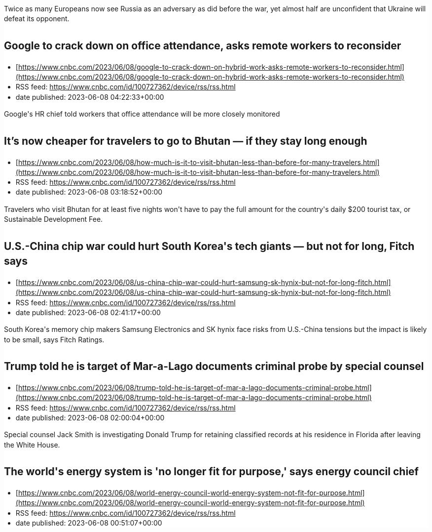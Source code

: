 Twice as many Europeans now see Russia as an adversary as did before the war, yet almost half are unconfident that Ukraine will defeat its opponent.

## Google to crack down on office attendance, asks remote workers to reconsider
 - [https://www.cnbc.com/2023/06/08/google-to-crack-down-on-hybrid-work-asks-remote-workers-to-reconsider.html](https://www.cnbc.com/2023/06/08/google-to-crack-down-on-hybrid-work-asks-remote-workers-to-reconsider.html)
 - RSS feed: https://www.cnbc.com/id/100727362/device/rss/rss.html
 - date published: 2023-06-08 04:22:33+00:00

Google's HR chief told workers that office attendance will be more closely monitored

## It’s now cheaper for travelers to go to Bhutan — if they stay long enough
 - [https://www.cnbc.com/2023/06/08/how-much-is-it-to-visit-bhutan-less-than-before-for-many-travelers.html](https://www.cnbc.com/2023/06/08/how-much-is-it-to-visit-bhutan-less-than-before-for-many-travelers.html)
 - RSS feed: https://www.cnbc.com/id/100727362/device/rss/rss.html
 - date published: 2023-06-08 03:18:52+00:00

Travelers who visit Bhutan for at least five nights won't have to pay the full amount for the country's daily $200 tourist tax, or Sustainable Development Fee.

## U.S.-China chip war could hurt South Korea's tech giants — but not for long, Fitch says
 - [https://www.cnbc.com/2023/06/08/us-china-chip-war-could-hurt-samsung-sk-hynix-but-not-for-long-fitch.html](https://www.cnbc.com/2023/06/08/us-china-chip-war-could-hurt-samsung-sk-hynix-but-not-for-long-fitch.html)
 - RSS feed: https://www.cnbc.com/id/100727362/device/rss/rss.html
 - date published: 2023-06-08 02:41:17+00:00

South Korea's memory chip makers Samsung Electronics and SK hynix face risks from U.S.-China tensions but the impact is likely to be small, says Fitch Ratings.

## Trump told he is target of Mar-a-Lago documents criminal probe by special counsel
 - [https://www.cnbc.com/2023/06/08/trump-told-he-is-target-of-mar-a-lago-documents-criminal-probe.html](https://www.cnbc.com/2023/06/08/trump-told-he-is-target-of-mar-a-lago-documents-criminal-probe.html)
 - RSS feed: https://www.cnbc.com/id/100727362/device/rss/rss.html
 - date published: 2023-06-08 02:00:04+00:00

Special counsel Jack Smith is investigating Donald Trump for retaining classified records at his residence in Florida after leaving the White House.

## The world's energy system is 'no longer fit for purpose,' says energy council chief
 - [https://www.cnbc.com/2023/06/08/world-energy-council-world-energy-system-not-fit-for-purpose.html](https://www.cnbc.com/2023/06/08/world-energy-council-world-energy-system-not-fit-for-purpose.html)
 - RSS feed: https://www.cnbc.com/id/100727362/device/rss/rss.html
 - date published: 2023-06-08 00:51:07+00:00
